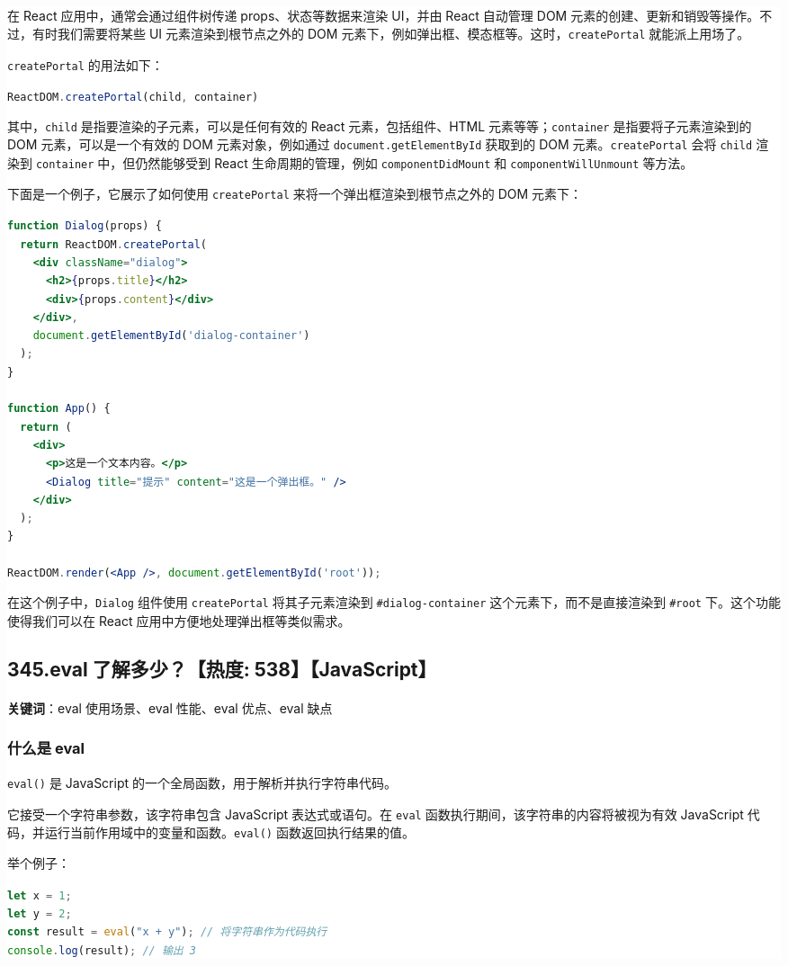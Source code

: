 在 React 应用中，通常会通过组件树传递 props、状态等数据来渲染 UI，并由 React 自动管理 DOM 元素的创建、更新和销毁等操作。不过，有时我们需要将某些 UI 元素渲染到根节点之外的 DOM 元素下，例如弹出框、模态框等。这时，`createPortal` 就能派上用场了。

`createPortal` 的用法如下：

```jsx
ReactDOM.createPortal(child, container)
```

其中，`child` 是指要渲染的子元素，可以是任何有效的 React 元素，包括组件、HTML 元素等等；`container` 是指要将子元素渲染到的 DOM 元素，可以是一个有效的 DOM 元素对象，例如通过 `document.getElementById` 获取到的 DOM 元素。`createPortal` 会将 `child` 渲染到 `container` 中，但仍然能够受到 React 生命周期的管理，例如 `componentDidMount` 和 `componentWillUnmount` 等方法。

下面是一个例子，它展示了如何使用 `createPortal` 来将一个弹出框渲染到根节点之外的 DOM 元素下：

```jsx
function Dialog(props) {
  return ReactDOM.createPortal(
    <div className="dialog">
      <h2>{props.title}</h2>
      <div>{props.content}</div>
    </div>,
    document.getElementById('dialog-container')
  );
}

function App() {
  return (
    <div>
      <p>这是一个文本内容。</p>
      <Dialog title="提示" content="这是一个弹出框。" />
    </div>
  );
}

ReactDOM.render(<App />, document.getElementById('root'));
```

在这个例子中，`Dialog` 组件使用 `createPortal` 将其子元素渲染到 `#dialog-container` 这个元素下，而不是直接渲染到 `#root` 下。这个功能使得我们可以在 React 应用中方便地处理弹出框等类似需求。

           

## 345.eval 了解多少？【热度: 538】【JavaScript】
      
**关键词**：eval 使用场景、eval 性能、eval 优点、eval 缺点

### 什么是 eval

`eval()` 是 JavaScript 的一个全局函数，用于解析并执行字符串代码。

它接受一个字符串参数，该字符串包含 JavaScript 表达式或语句。在 `eval` 函数执行期间，该字符串的内容将被视为有效 JavaScript 代码，并运行当前作用域中的变量和函数。`eval()` 函数返回执行结果的值。

举个例子：

```js
let x = 1;
let y = 2;
const result = eval("x + y"); // 将字符串作为代码执行
console.log(result); // 输出 3
```
